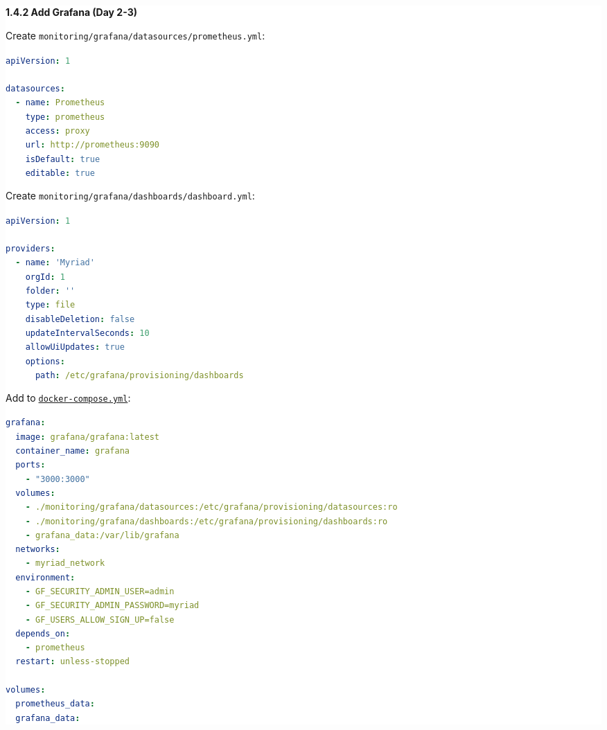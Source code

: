 **1.4.2 Add Grafana (Day 2-3)**

Create `monitoring/grafana/datasources/prometheus.yml`:

```yaml
apiVersion: 1

datasources:
  - name: Prometheus
    type: prometheus
    access: proxy
    url: http://prometheus:9090
    isDefault: true
    editable: true
```

Create `monitoring/grafana/dashboards/dashboard.yml`:

```yaml
apiVersion: 1

providers:
  - name: 'Myriad'
    orgId: 1
    folder: ''
    type: file
    disableDeletion: false
    updateIntervalSeconds: 10
    allowUiUpdates: true
    options:
      path: /etc/grafana/provisioning/dashboards
```

Add to [`docker-compose.yml`](../../docker-compose.yml:1):

```yaml
grafana:
  image: grafana/grafana:latest
  container_name: grafana
  ports:
    - "3000:3000"
  volumes:
    - ./monitoring/grafana/datasources:/etc/grafana/provisioning/datasources:ro
    - ./monitoring/grafana/dashboards:/etc/grafana/provisioning/dashboards:ro
    - grafana_data:/var/lib/grafana
  networks:
    - myriad_network
  environment:
    - GF_SECURITY_ADMIN_USER=admin
    - GF_SECURITY_ADMIN_PASSWORD=myriad
    - GF_USERS_ALLOW_SIGN_UP=false
  depends_on:
    - prometheus
  restart: unless-stopped

volumes:
  prometheus_data:
  grafana_data:
```
